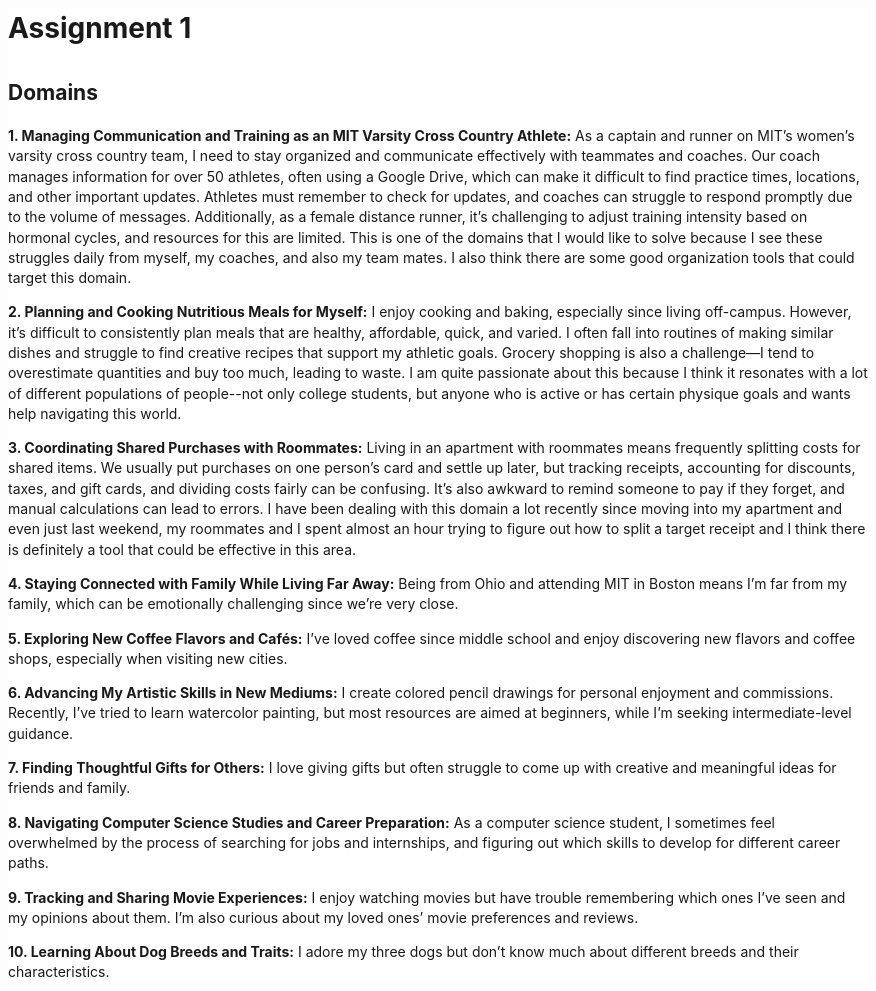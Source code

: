# Assignment 1

## Domains

**1. Managing Communication and Training as an MIT Varsity Cross Country Athlete:** As a captain and runner on MIT’s women’s varsity cross country team, I need to stay organized and communicate effectively with teammates and coaches. Our coach manages information for over 50 athletes, often using a Google Drive, which can make it difficult to find practice times, locations, and other important updates. Athletes must remember to check for updates, and coaches can struggle to respond promptly due to the volume of messages. Additionally, as a female distance runner, it’s challenging to adjust training intensity based on hormonal cycles, and resources for this are limited. This is one of the domains that I would like to solve because I see these struggles daily from myself, my coaches, and also my team mates. I also think there are some good organization tools that could target this domain. 

**2. Planning and Cooking Nutritious Meals for Myself:** I enjoy cooking and baking, especially since living off-campus. However, it’s difficult to consistently plan meals that are healthy, affordable, quick, and varied. I often fall into routines of making similar dishes and struggle to find creative recipes that support my athletic goals. Grocery shopping is also a challenge—I tend to overestimate quantities and buy too much, leading to waste. I am quite passionate about this because I think it resonates with a lot of different populations of people--not only college students, but anyone who is active or has certain physique goals and wants help navigating this world. 

**3. Coordinating Shared Purchases with Roommates:** Living in an apartment with roommates means frequently splitting costs for shared items. We usually put purchases on one person’s card and settle up later, but tracking receipts, accounting for discounts, taxes, and gift cards, and dividing costs fairly can be confusing. It’s also awkward to remind someone to pay if they forget, and manual calculations can lead to errors. I have been dealing with this domain a lot recently since moving into my apartment and even just last weekend, my roommates and I spent almost an hour trying to figure out how to split a target receipt and I think there is definitely a tool that could be effective in this area. 

**4. Staying Connected with Family While Living Far Away:** Being from Ohio and attending MIT in Boston means I’m far from my family, which can be emotionally challenging since we’re very close.

**5. Exploring New Coffee Flavors and Cafés:** I’ve loved coffee since middle school and enjoy discovering new flavors and coffee shops, especially when visiting new cities.

**6. Advancing My Artistic Skills in New Mediums:** I create colored pencil drawings for personal enjoyment and commissions. Recently, I’ve tried to learn watercolor painting, but most resources are aimed at beginners, while I’m seeking intermediate-level guidance.

**7. Finding Thoughtful Gifts for Others:** I love giving gifts but often struggle to come up with creative and meaningful ideas for friends and family.

**8. Navigating Computer Science Studies and Career Preparation:** As a computer science student, I sometimes feel overwhelmed by the process of searching for jobs and internships, and figuring out which skills to develop for different career paths.

**9. Tracking and Sharing Movie Experiences:** I enjoy watching movies but have trouble remembering which ones I’ve seen and my opinions about them. I’m also curious about my loved ones’ movie preferences and reviews.

**10. Learning About Dog Breeds and Traits:** I adore my three dogs but don’t know much about different breeds and their characteristics.
